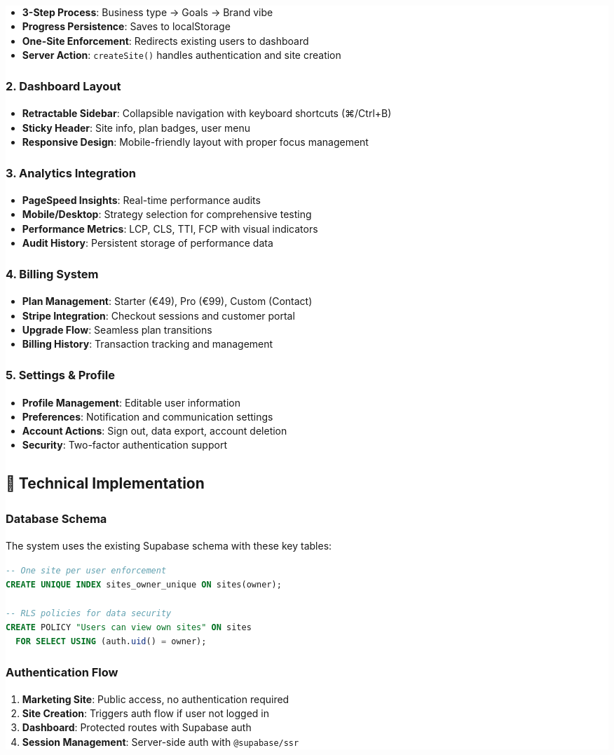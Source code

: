 - **3-Step Process**: Business type → Goals → Brand vibe
- **Progress Persistence**: Saves to localStorage
- **One-Site Enforcement**: Redirects existing users to dashboard
- **Server Action**: `createSite()` handles authentication and site creation

### 2. Dashboard Layout

- **Retractable Sidebar**: Collapsible navigation with keyboard shortcuts (⌘/Ctrl+B)
- **Sticky Header**: Site info, plan badges, user menu
- **Responsive Design**: Mobile-friendly layout with proper focus management

### 3. Analytics Integration

- **PageSpeed Insights**: Real-time performance audits
- **Mobile/Desktop**: Strategy selection for comprehensive testing
- **Performance Metrics**: LCP, CLS, TTI, FCP with visual indicators
- **Audit History**: Persistent storage of performance data

### 4. Billing System

- **Plan Management**: Starter (€49), Pro (€99), Custom (Contact)
- **Stripe Integration**: Checkout sessions and customer portal
- **Upgrade Flow**: Seamless plan transitions
- **Billing History**: Transaction tracking and management

### 5. Settings & Profile

- **Profile Management**: Editable user information
- **Preferences**: Notification and communication settings
- **Account Actions**: Sign out, data export, account deletion
- **Security**: Two-factor authentication support

## 🔧 Technical Implementation

### Database Schema

The system uses the existing Supabase schema with these key tables:

```sql
-- One site per user enforcement
CREATE UNIQUE INDEX sites_owner_unique ON sites(owner);

-- RLS policies for data security
CREATE POLICY "Users can view own sites" ON sites
  FOR SELECT USING (auth.uid() = owner);
```

### Authentication Flow

1. **Marketing Site**: Public access, no authentication required
2. **Site Creation**: Triggers auth flow if user not logged in
3. **Dashboard**: Protected routes with Supabase auth
4. **Session Management**: Server-side auth with `@supabase/ssr`
